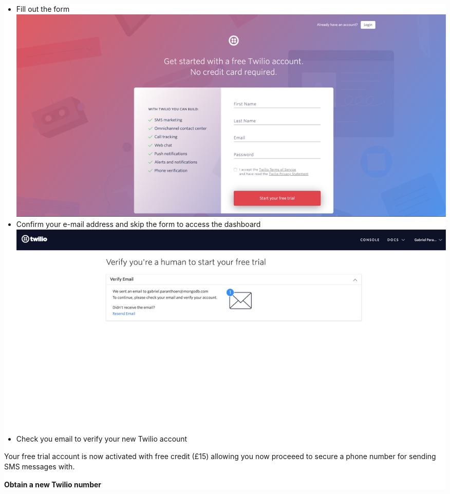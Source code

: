 * Fill out the form ![](img/2.png)
* Confirm your e-mail address and skip the form to access the dashboard ![](img/3.png)
* Check you email to verify your new Twilio account

Your free trial account is now activated with free credit (£15) allowing you now proceeed to secure a phone number for sending SMS messages with. 

__Obtain a new Twilio number__ 